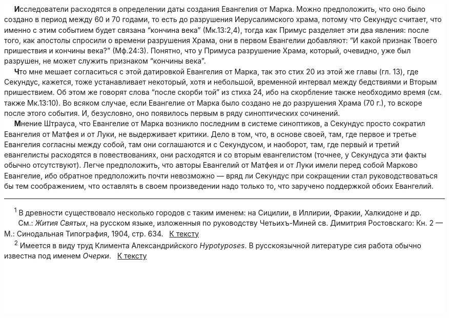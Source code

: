 <p>     <strong>И</strong>сследователи расходятся в определении даты создания Евангелия от Марка. Можно предположить, что оно было создано в период между 60 и 70 годами, то есть до разрушения Иерусалимского храма, потому что Секундус считает, что именно с этим событием будет связана “кончина века” (Мк.13:2,4), тогда как Примус разделяет эти два явления: после того, как апостолы спросили о времени разрушения Храма, они в первом Евангелии добавляют: “И какой признак Твоего пришествия и кончины века?” (Мф.24:3). Понятно, что у Примуса разрушение Храма, который, очевидно, уже был разрушен, не может служить признаком “кончины века”.<br />
     <strong>Ч</strong>то мне мешает согласиться с этой датировкой Евангелия от Марка, так это стих 20 из этой же главы (гл. 13), где Секундус, кажется, тоже устанавливает некоторый, хотя и небольшой, временной интервал между бедствиями и Вторым пришествием. Об этом же говорят слова “после скорби той” из стиха 24, ибо на скорбление также необходимо время (см. также Мк.13:10). Во всяком случае, если Евангелие от Марка было создано не до разрушения Храма (70 г.), то вскоре после этого события. И, безусловно, оно появилось первым в ряду синоптических сочинений.<br />
     <strong>М</strong>нение Штрауса, что Евангелие от Марка возникло последним в системе синоптиков, а Секундус просто сократил Евангелия от Матфея и от Луки, не выдерживает критики. Дело в том, что, в основе своей, там, где первое и третье Евангелия согласны между собой, там они соглашаются и с Секундусом, и наоборот, там, где первый и третий евангелисты расходятся в повествованиях, они расходятся и со вторым евангелистом (точнее, у Секундуса эти факты обычно отсутствуют). Легче предположить, что авторы Евангелий от Матфея и от Луки имели перед собой Марково Евангелие, ибо обратное предположить почти невозможно — вряд ли Секундус при сокращении стал руководствоваться бы тем соображением, что оставлять в своем произведении надо только то, что заручено поддержкой обоих Евангелий.</p>
<hr />
<span id="prim1"></span> <span id="prim1"></span>
<p>     <sup>1</sup> В древности существовало несколько городов с таким именем: на Сицилии, в Иллирии, Фракии, Халкидоне и др.<br />
       См.: <em>Жития Святых</em>, на русском языке, изложенныя по руководству Четьихъ-Миней св. Димитрия Ростовскаго: Кн. 2 — М.: Синодальная Типография, 1904, стр. 634.   <a href="#apollon" title="Назад, к тексту">К тексту</a><br />
<span id="prim2"></span> <span id="prim2"></span>      <sup>2</sup> Имеется в виду труд Климента Александрийского <em>Hypotyposes</em>. В русскоязычной литературе сия работа обычно известна под именем <em>Очерки</em>.   <a href="#hypotyposes" title="Назад, к тексту">К тексту</a><br />
</p>
<p> </p>

     

<p> </p></td>
</tr>
</tbody>
</table>


